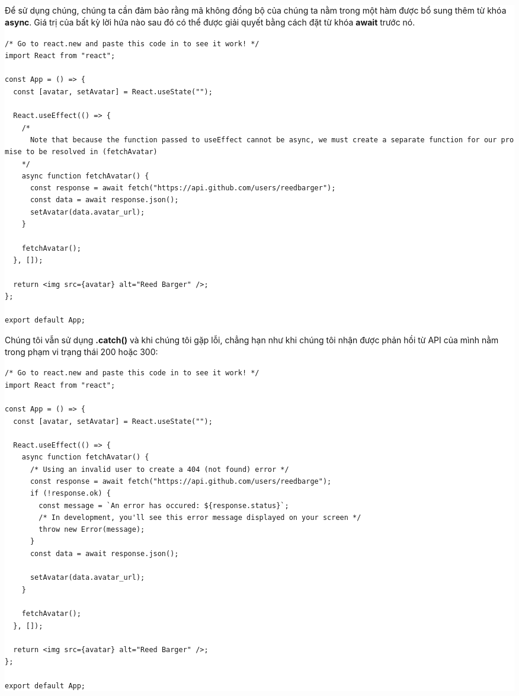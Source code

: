 Để sử dụng chúng, chúng ta cần đảm bảo rằng mã không đồng bộ của chúng ta nằm trong một hàm được bổ sung thêm từ khóa **async**. Giá trị của bất kỳ lời hứa nào sau đó có thể được giải quyết bằng cách đặt từ khóa **await**  trước nó.

```
/* Go to react.new and paste this code in to see it work! */
import React from "react";

const App = () => {
  const [avatar, setAvatar] = React.useState("");

  React.useEffect(() => {
    /* 
	  Note that because the function passed to useEffect cannot be async, we must create a separate function for our promise to be resolved in (fetchAvatar)
    */
    async function fetchAvatar() {
      const response = await fetch("https://api.github.com/users/reedbarger");
      const data = await response.json();
      setAvatar(data.avatar_url);
    }

    fetchAvatar();
  }, []);

  return <img src={avatar} alt="Reed Barger" />;
};

export default App;
```

Chúng tôi vẫn sử dụng **.catch()** và khi chúng tôi gặp lỗi, chẳng hạn như khi chúng tôi nhận được phản hồi từ API của mình nằm trong phạm vi trạng thái 200 hoặc 300:

```
/* Go to react.new and paste this code in to see it work! */
import React from "react";

const App = () => {
  const [avatar, setAvatar] = React.useState("");

  React.useEffect(() => {
    async function fetchAvatar() {
      /* Using an invalid user to create a 404 (not found) error */
      const response = await fetch("https://api.github.com/users/reedbarge");
      if (!response.ok) {
        const message = `An error has occured: ${response.status}`;
        /* In development, you'll see this error message displayed on your screen */
        throw new Error(message);
      }
      const data = await response.json();

      setAvatar(data.avatar_url);
    }

    fetchAvatar();
  }, []);

  return <img src={avatar} alt="Reed Barger" />;
};

export default App;
```
